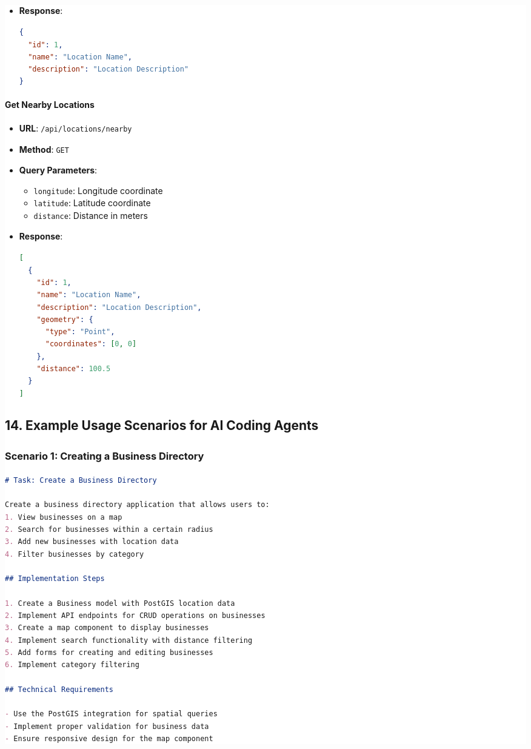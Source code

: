 - **Response**: 
  
  ```json
  {
    "id": 1,
    "name": "Location Name",
    "description": "Location Description"
  }
  ```

#### Get Nearby Locations

- **URL**: `/api/locations/nearby`
- **Method**: `GET`
- **Query Parameters**:
  - `longitude`: Longitude coordinate
  - `latitude`: Latitude coordinate
  - `distance`: Distance in meters
- **Response**:
  
  ```json
  [
    {
      "id": 1,
      "name": "Location Name",
      "description": "Location Description",
      "geometry": {
        "type": "Point",
        "coordinates": [0, 0]
      },
      "distance": 100.5
    }
  ]
  ```
  
  ```
  
  ```

## 14. Example Usage Scenarios for AI Coding Agents

### Scenario 1: Creating a Business Directory

```markdown
# Task: Create a Business Directory

Create a business directory application that allows users to:
1. View businesses on a map
2. Search for businesses within a certain radius
3. Add new businesses with location data
4. Filter businesses by category

## Implementation Steps

1. Create a Business model with PostGIS location data
2. Implement API endpoints for CRUD operations on businesses
3. Create a map component to display businesses
4. Implement search functionality with distance filtering
5. Add forms for creating and editing businesses
6. Implement category filtering

## Technical Requirements

- Use the PostGIS integration for spatial queries
- Implement proper validation for business data
- Ensure responsive design for the map component
```